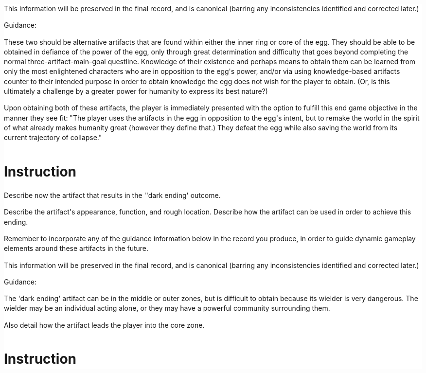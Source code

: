 This information will be preserved in the final record, and is canonical (barring any inconsistencies identified and corrected later.)

  

Guidance:

  

These two should be alternative artifacts that are found within either the inner ring or core of the egg. They should be able to be obtained in defiance of the power of the egg, only through great determination and difficulty that goes beyond completing the normal three-artifact-main-goal questline. Knowledge of their existence and perhaps means to obtain them can be learned from only the most enlightened characters who are in opposition to the egg's power, and/or via using knowledge-based artifacts counter to their intended purpose in order to obtain knowledge the egg does not wish for the player to obtain. (Or, is this ultimately a challenge by a greater power for humanity to express its best nature?)

  

Upon obtaining both of these artifacts, the player is immediately presented with the option to fulfill this end game objective in the manner they see fit: "The player uses the artifacts in the egg in opposition to the egg's intent, but to remake the world in the spirit of what already makes humanity great (however they define that.) They defeat the egg while also saving the world from its current trajectory of collapse."

  

# Instruction

  

Describe now the artifact that results in the ''dark ending' outcome.

  

Describe the artifact's appearance, function, and rough location. Describe how the artifact can be used in order to achieve this ending.

  

Remember to incorporate any of the guidance information below in the record you produce, in order to guide dynamic gameplay elements around these artifacts in the future.

  

This information will be preserved in the final record, and is canonical (barring any inconsistencies identified and corrected later.)

  

Guidance:

  

The 'dark ending' artifact can be in the middle or outer zones, but is difficult to obtain because its wielder is very dangerous. The wielder may be an individual acting alone, or they may have a powerful community surrounding them.

  

Also detail how the artifact leads the player into the core zone.

  

# Instruction
